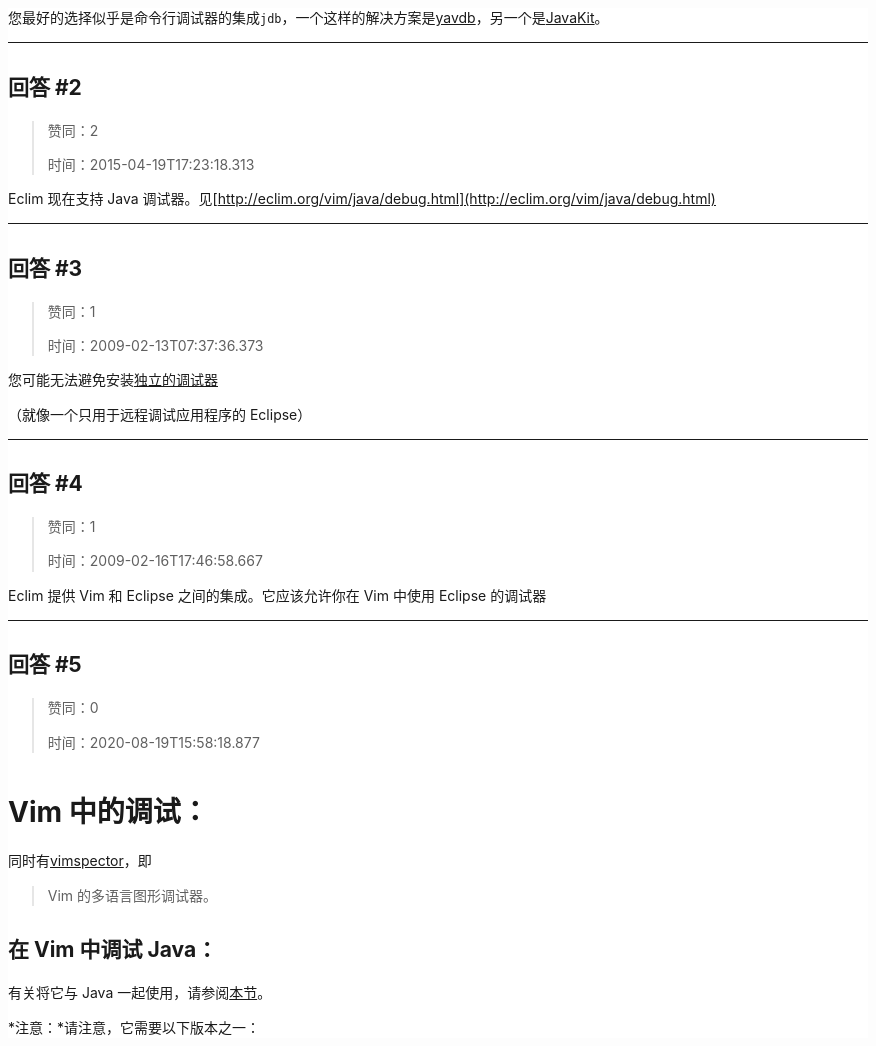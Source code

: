 您最好的选择似乎是命令行调试器的集成`jdb`，一个这样的解决方案是[yavdb](http://www.vim.org/scripts/script.php?script_id=1954)，另一个是[JavaKit](http://www.vim.org/scripts/script.php?script_id=1154)。

* * *

## 回答 #2

> 赞同：2
> 
> 时间：2015-04-19T17:23:18.313

Eclim 现在支持 Java 调试器。见[http://eclim.org/vim/java/debug.html](http://eclim.org/vim/java/debug.html)

* * *

## 回答 #3

> 赞同：1
> 
> 时间：2009-02-13T07:37:36.373

您可能无法避免安装[独立的调试器](https://stackoverflow.com/questions/370072/recomend-a-standalone-java-debugger)

（就像一个只用于远程调试应用程序的 Eclipse）

* * *

## 回答 #4

> 赞同：1
> 
> 时间：2009-02-16T17:46:58.667

Eclim 提供 Vim 和 Eclipse 之间的集成。它应该允许你在 Vim 中使用 Eclipse 的调试器

* * *

## 回答 #5

> 赞同：0
> 
> 时间：2020-08-19T15:58:18.877

# Vim 中的调试：

同时有[vimspector](https://github.com/puremourning/vimspector)，即

> Vim 的多语言图形调试器。

## 在 Vim 中调试 Java：

有关将它与 Java 一起使用，请参阅[本节](https://github.com/puremourning/vimspector#java)。

*注意：*请注意，它需要以下版本之一：
